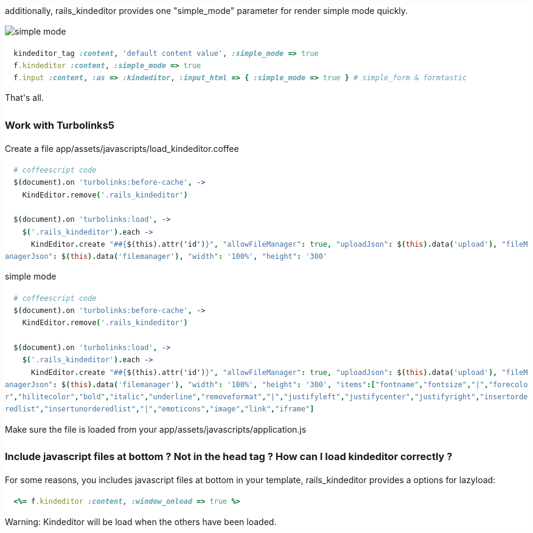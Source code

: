 additionally, rails_kindeditor provides one "simple_mode" parameter for render simple mode quickly.

<img src="https://github.com/Macrow/rails_kindeditor/raw/master/screenshots/simple_mode.png" alt="simple mode">

```ruby
  kindeditor_tag :content, 'default content value', :simple_mode => true
  f.kindeditor :content, :simple_mode => true
  f.input :content, :as => :kindeditor, :input_html => { :simple_mode => true } # simple_form & formtastic
```

That's all.

### Work with Turbolinks5

Create a file app/assets/javascripts/load_kindeditor.coffee

```coffeescript
  # coffeescript code
  $(document).on 'turbolinks:before-cache', ->
    KindEditor.remove('.rails_kindeditor')

  $(document).on 'turbolinks:load', ->
    $('.rails_kindeditor').each ->
      KindEditor.create "##{$(this).attr('id')}", "allowFileManager": true, "uploadJson": $(this).data('upload'), "fileManagerJson": $(this).data('filemanager'), "width": '100%', "height": '300'
```

simple mode
```coffeescript
  # coffeescript code
  $(document).on 'turbolinks:before-cache', ->
    KindEditor.remove('.rails_kindeditor')

  $(document).on 'turbolinks:load', ->
    $('.rails_kindeditor').each ->
      KindEditor.create "##{$(this).attr('id')}", "allowFileManager": true, "uploadJson": $(this).data('upload'), "fileManagerJson": $(this).data('filemanager'), "width": '100%', "height": '300', "items":["fontname","fontsize","|","forecolor","hilitecolor","bold","italic","underline","removeformat","|","justifyleft","justifycenter","justifyright","insertorderedlist","insertunorderedlist","|","emoticons","image","link","iframe"]
```

Make sure the file is loaded from your app/assets/javascripts/application.js

### Include javascript files at bottom ? Not in the head tag ? How can I load kindeditor correctly ?

For some reasons, you includes javascript files at bottom in your template, rails_kindeditor provides a options for lazyload:

```ruby
  <%= f.kindeditor :content, :window_onload => true %>
```

Warning: Kindeditor will be load when the others have been loaded.
